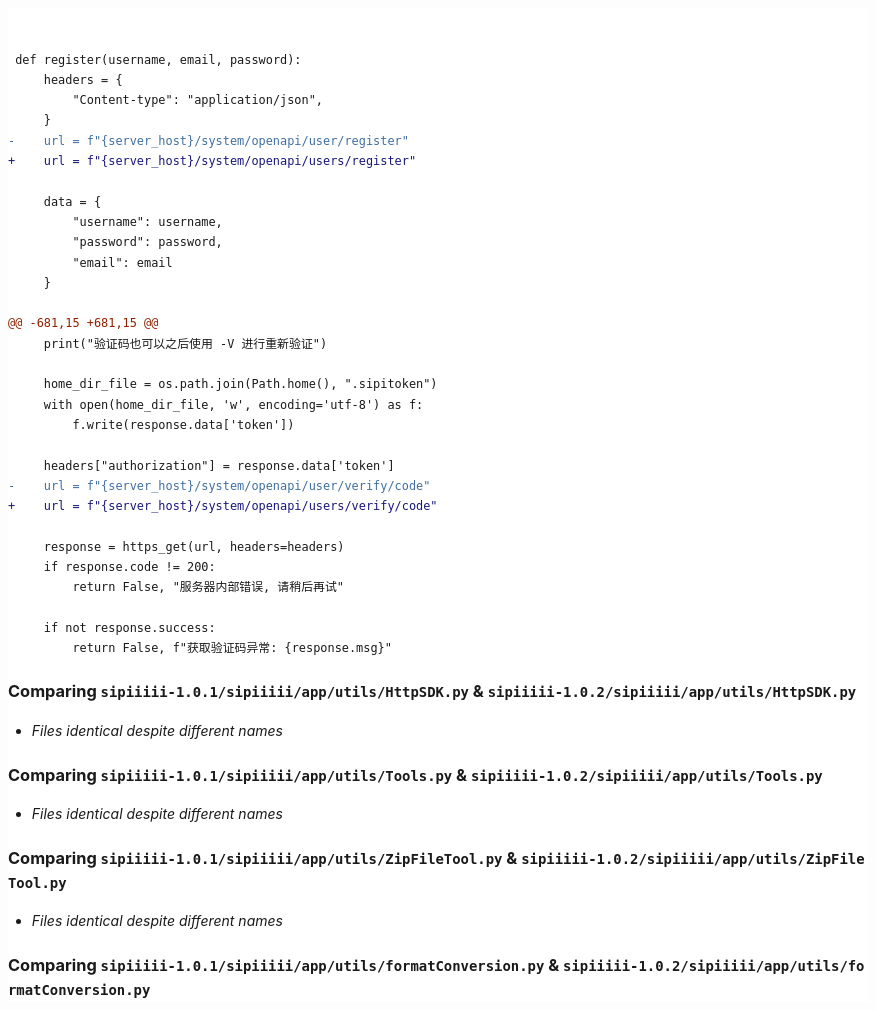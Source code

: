 ```diff
 
 
 def register(username, email, password):
     headers = {
         "Content-type": "application/json",
     }
-    url = f"{server_host}/system/openapi/user/register"
+    url = f"{server_host}/system/openapi/users/register"
 
     data = {
         "username": username,
         "password": password,
         "email": email
     }
 
@@ -681,15 +681,15 @@
     print("验证码也可以之后使用 -V 进行重新验证")
 
     home_dir_file = os.path.join(Path.home(), ".sipitoken")
     with open(home_dir_file, 'w', encoding='utf-8') as f:
         f.write(response.data['token'])
 
     headers["authorization"] = response.data['token']
-    url = f"{server_host}/system/openapi/user/verify/code"
+    url = f"{server_host}/system/openapi/users/verify/code"
 
     response = https_get(url, headers=headers)
     if response.code != 200:
         return False, "服务器内部错误, 请稍后再试"
 
     if not response.success:
         return False, f"获取验证码异常: {response.msg}"
```

### Comparing `sipiiiii-1.0.1/sipiiiii/app/utils/HttpSDK.py` & `sipiiiii-1.0.2/sipiiiii/app/utils/HttpSDK.py`

 * *Files identical despite different names*

### Comparing `sipiiiii-1.0.1/sipiiiii/app/utils/Tools.py` & `sipiiiii-1.0.2/sipiiiii/app/utils/Tools.py`

 * *Files identical despite different names*

### Comparing `sipiiiii-1.0.1/sipiiiii/app/utils/ZipFileTool.py` & `sipiiiii-1.0.2/sipiiiii/app/utils/ZipFileTool.py`

 * *Files identical despite different names*

### Comparing `sipiiiii-1.0.1/sipiiiii/app/utils/formatConversion.py` & `sipiiiii-1.0.2/sipiiiii/app/utils/formatConversion.py`
